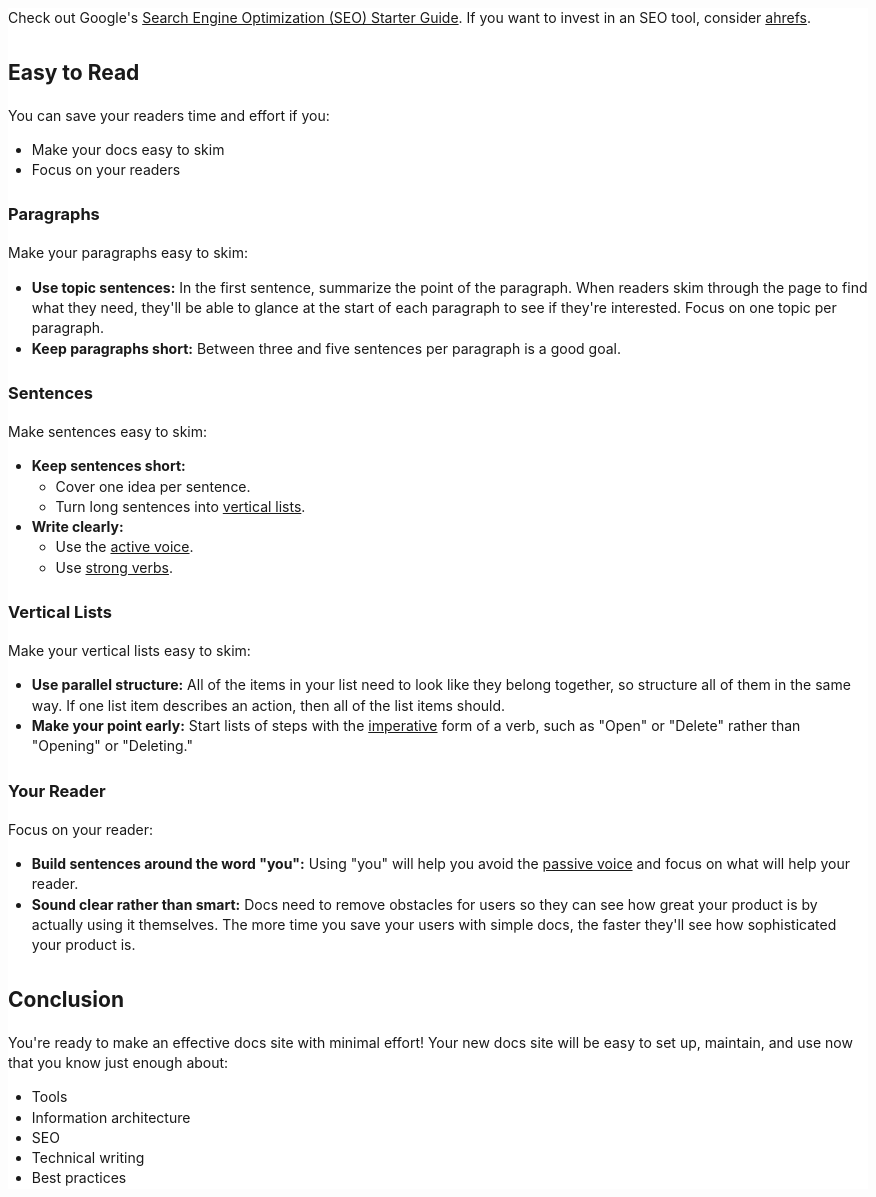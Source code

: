 Check out Google's [Search Engine Optimization (SEO) Starter Guide](https://developers.google.com/search/docs/beginner/seo-starter-guide). If you want to invest in an SEO tool, consider [ahrefs](https://ahrefs.com/).

## Easy to Read

You can save your readers time and effort if you:
- Make your docs easy to skim 
- Focus on your readers

### Paragraphs

Make your paragraphs easy to skim:
- **Use topic sentences:** In the first sentence, summarize the point of the paragraph. When readers skim through the page to find what they need, they'll be able to glance at the start of each paragraph to see if they're interested. Focus on one topic per paragraph. 
- **Keep paragraphs short:** Between three and five sentences per paragraph is a good goal.      
      
### Sentences

Make sentences easy to skim:
- **Keep sentences short:**
  * Cover one idea per sentence.
  * Turn long sentences into [vertical lists](#Vertical-Lists).
- **Write clearly:**
  * Use the [active voice](https://developers.google.com/tech-writing/one/active-voice).
  * Use [strong verbs](https://developers.google.com/tech-writing/one/clear-sentences#choose_strong_verbs).

### Vertical Lists

Make your vertical lists easy to skim:
- **Use parallel structure:** All of the items in your list need to look like they belong together, so structure all of them in the same way. If one list item describes an action, then all of the list items should.
- **Make your point early:** Start lists of steps with the [imperative](https://www.grammarly.com/blog/imperative-verbs/) form of a verb, such as "Open" or "Delete" rather than "Opening" or "Deleting."

### Your Reader

Focus on your reader:
- **Build sentences around the word "you":** Using "you" will help you avoid the [passive voice](https://developers.google.com/tech-writing/one/active-voice) and focus on what will help your reader.
- **Sound clear rather than smart:** Docs need to remove obstacles for users so they can see how great your product is by actually using it themselves. The more time you save your users with simple docs, the faster they'll see how sophisticated your product is. 

## Conclusion

You're ready to make an effective docs site with minimal effort! Your new docs site will be easy to set up, maintain, and use now that you know just enough about:
- Tools
- Information architecture
- SEO
- Technical writing
- Best practices
